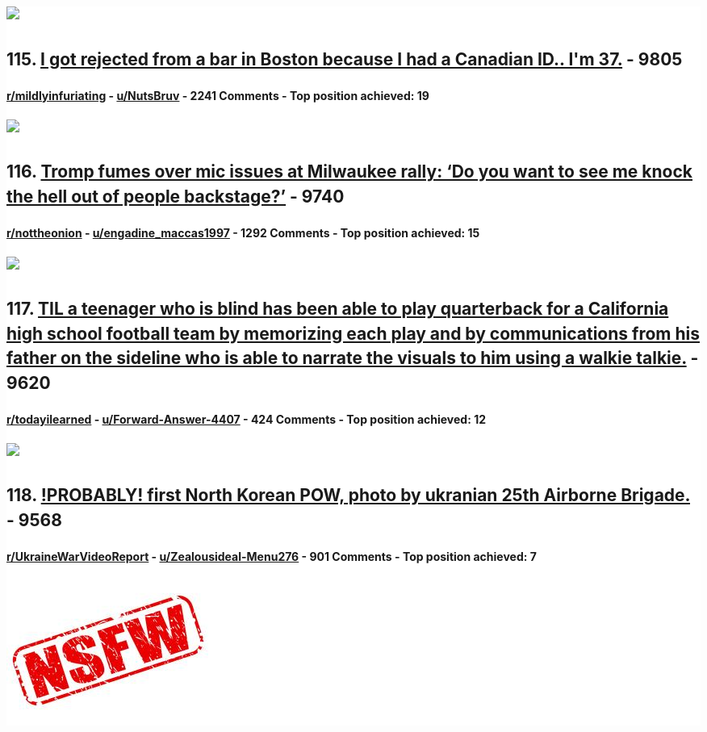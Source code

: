<a href="https://ultimateclassicrock.com/jimi-hendrix-arrives-in-london/"><img src="https://a.thumbs.redditmedia.com/6TkfP2s2iV1UtReeVA81C0vPNJCH-T9CCNZkqMZkB70.jpg"></img></a>

## 115. [I got rejected from a bar in Boston because I had a Canadian ID.. I'm 37.](http://reddit.com/r/mildlyinfuriating/comments/1gib1va/i_got_rejected_from_a_bar_in_boston_because_i_had/) - 9805
#### [r/mildlyinfuriating](http://reddit.com/r/mildlyinfuriating) - [u/NutsBruv](http://reddit.com/u/NutsBruv) - 2241 Comments - Top position achieved: 19

<a href="https://www.reddit.com/gallery/1gib1va"><img src="https://a.thumbs.redditmedia.com/6jOROqHFckBYJhRd0rE9VylqBEdkbIzZsb3QKjIyvf8.jpg"></img></a>

## 116. [Tromp fumes over mic issues at Milwaukee rally: ‘Do you want to see me knock the hell out of people backstage?’](http://reddit.com/r/nottheonion/comments/1ghuw9f/tromp_fumes_over_mic_issues_at_milwaukee_rally_do/) - 9740
#### [r/nottheonion](http://reddit.com/r/nottheonion) - [u/engadine_maccas1997](http://reddit.com/u/engadine_maccas1997) - 1292 Comments - Top position achieved: 15

<a href="https://thehill.com/homenews/campaign/4967081-trump-fumes-over-mic-issues-at-milwaukee-rally/"><img src="https://b.thumbs.redditmedia.com/Cl3Y7PC_qsMJGUNfaiFqC81Mtwt4w836qOFtYhjkr8M.jpg"></img></a>

## 117. [TIL a teenager who is blind has been able to play quarterback for a California high school football team by memorizing each play and by communications from his father on the sideline who is able to narrate the visuals to him using a walkie talkie.](http://reddit.com/r/todayilearned/comments/1gi9zno/til_a_teenager_who_is_blind_has_been_able_to_play/) - 9620
#### [r/todayilearned](http://reddit.com/r/todayilearned) - [u/Forward-Answer-4407](http://reddit.com/u/Forward-Answer-4407) - 424 Comments - Top position achieved: 12

<a href="https://www.cnn.com/2021/10/23/us/blind-football-quarterback-modesto-raiders/index.html"><img src="https://a.thumbs.redditmedia.com/iawlemYyQZnC0tn5mtxoZR94EGj1iKX-OWjxYuwlun8.jpg"></img></a>

## 118. [!PROBABLY! first North Korean POW, photo by ukranian 25th Airborne Brigade.](http://reddit.com/r/UkraineWarVideoReport/comments/1gi1fp6/probably_first_north_korean_pow_photo_by_ukranian/) - 9568
#### [r/UkraineWarVideoReport](http://reddit.com/r/UkraineWarVideoReport) - [u/Zealousideal-Menu276](http://reddit.com/u/Zealousideal-Menu276) - 901 Comments - Top position achieved: 7

<a href="https://i.redd.it/5pl7ei5xuiyd1.jpeg"><img src="https://github.com/mgerb/top-of-reddit/raw/master/nsfw.jpg"></img></a>
